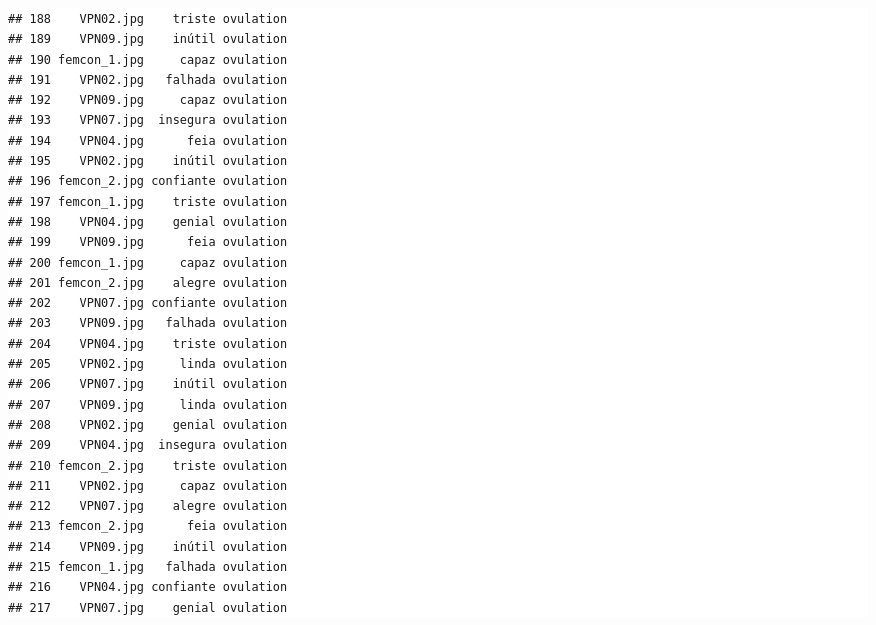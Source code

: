     ## 188    VPN02.jpg    triste ovulation
    ## 189    VPN09.jpg    inútil ovulation
    ## 190 femcon_1.jpg     capaz ovulation
    ## 191    VPN02.jpg   falhada ovulation
    ## 192    VPN09.jpg     capaz ovulation
    ## 193    VPN07.jpg  insegura ovulation
    ## 194    VPN04.jpg      feia ovulation
    ## 195    VPN02.jpg    inútil ovulation
    ## 196 femcon_2.jpg confiante ovulation
    ## 197 femcon_1.jpg    triste ovulation
    ## 198    VPN04.jpg    genial ovulation
    ## 199    VPN09.jpg      feia ovulation
    ## 200 femcon_1.jpg     capaz ovulation
    ## 201 femcon_2.jpg    alegre ovulation
    ## 202    VPN07.jpg confiante ovulation
    ## 203    VPN09.jpg   falhada ovulation
    ## 204    VPN04.jpg    triste ovulation
    ## 205    VPN02.jpg     linda ovulation
    ## 206    VPN07.jpg    inútil ovulation
    ## 207    VPN09.jpg     linda ovulation
    ## 208    VPN02.jpg    genial ovulation
    ## 209    VPN04.jpg  insegura ovulation
    ## 210 femcon_2.jpg    triste ovulation
    ## 211    VPN02.jpg     capaz ovulation
    ## 212    VPN07.jpg    alegre ovulation
    ## 213 femcon_2.jpg      feia ovulation
    ## 214    VPN09.jpg    inútil ovulation
    ## 215 femcon_1.jpg   falhada ovulation
    ## 216    VPN04.jpg confiante ovulation
    ## 217    VPN07.jpg    genial ovulation